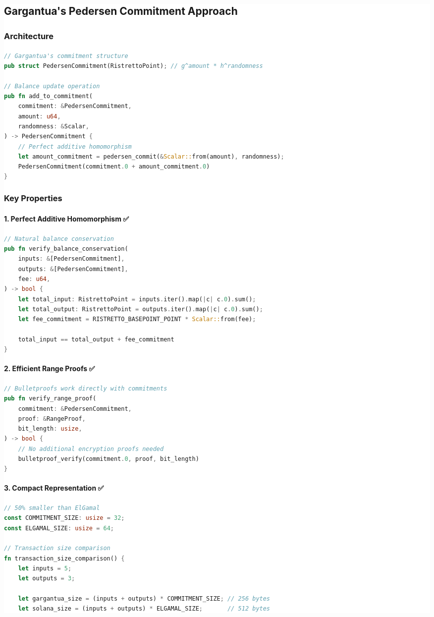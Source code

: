 ## Gargantua's Pedersen Commitment Approach

### Architecture
```rust
// Gargantua's commitment structure
pub struct PedersenCommitment(RistrettoPoint); // g^amount * h^randomness

// Balance update operation
pub fn add_to_commitment(
    commitment: &PedersenCommitment,
    amount: u64,
    randomness: &Scalar,
) -> PedersenCommitment {
    // Perfect additive homomorphism
    let amount_commitment = pedersen_commit(&Scalar::from(amount), randomness);
    PedersenCommitment(commitment.0 + amount_commitment.0)
}
```

### Key Properties

#### 1. Perfect Additive Homomorphism ✅
```rust
// Natural balance conservation
pub fn verify_balance_conservation(
    inputs: &[PedersenCommitment],
    outputs: &[PedersenCommitment],
    fee: u64,
) -> bool {
    let total_input: RistrettoPoint = inputs.iter().map(|c| c.0).sum();
    let total_output: RistrettoPoint = outputs.iter().map(|c| c.0).sum();
    let fee_commitment = RISTRETTO_BASEPOINT_POINT * Scalar::from(fee);
    
    total_input == total_output + fee_commitment
}
```

#### 2. Efficient Range Proofs ✅
```rust
// Bulletproofs work directly with commitments
pub fn verify_range_proof(
    commitment: &PedersenCommitment,
    proof: &RangeProof,
    bit_length: usize,
) -> bool {
    // No additional encryption proofs needed
    bulletproof_verify(commitment.0, proof, bit_length)
}
```

#### 3. Compact Representation ✅
```rust
// 50% smaller than ElGamal
const COMMITMENT_SIZE: usize = 32;
const ELGAMAL_SIZE: usize = 64;

// Transaction size comparison
fn transaction_size_comparison() {
    let inputs = 5;
    let outputs = 3;
    
    let gargantua_size = (inputs + outputs) * COMMITMENT_SIZE; // 256 bytes
    let solana_size = (inputs + outputs) * ELGAMAL_SIZE;       // 512 bytes
```